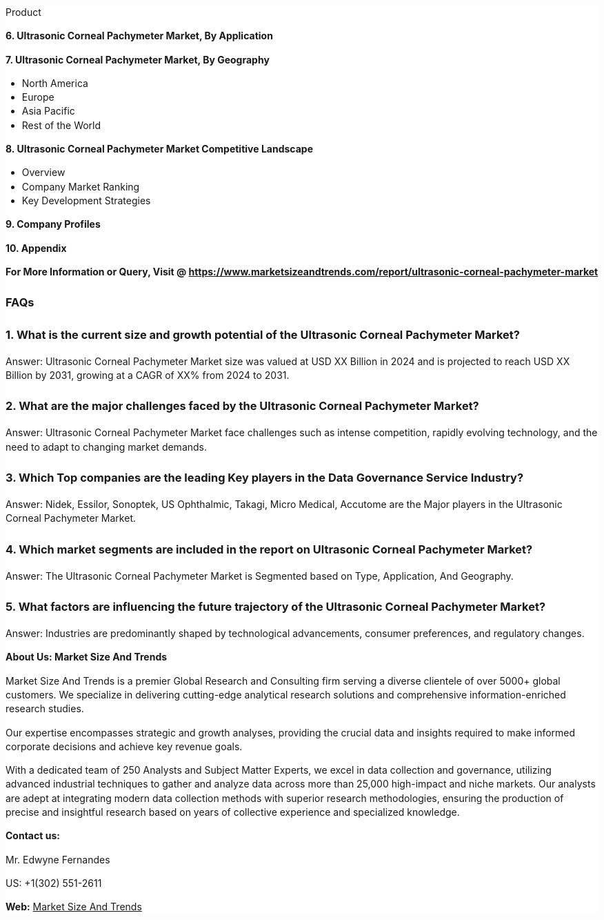 Product</span></strong></p></div><div class="" data-test-id=""><p><strong><span class="">6. Ultrasonic Corneal Pachymeter Market, By Application</span></strong></p></div><div class="" data-test-id=""><p><strong><span class="">7. Ultrasonic Corneal Pachymeter Market, By Geography</span></strong></p></div><div class="" data-test-id=""><ul><li><span class="">North America</span></li><li><span class="">Europe</span></li><li><span class="">Asia Pacific</span></li><li><span class="">Rest of the World</span></li></ul></div><div class="" data-test-id=""><p><strong><span class="">8. Ultrasonic Corneal Pachymeter Market Competitive Landscape</span></strong></p></div><div class="" data-test-id=""><ul><li><span class="">Overview</span></li><li><span class="">Company Market Ranking</span></li><li><span class="">Key Development Strategies</span></li></ul></div><div class="" data-test-id=""><p><strong><span class="">9. Company Profiles</span></strong></p></div><div class="" data-test-id=""><p><strong><span class="">10. Appendix</span></strong></p></div><div class="" data-test-id=""><p><strong><span class="">For More Information or Query, Visit @ <a href="https://www.marketsizeandtrends.com/report/ultrasonic-corneal-pachymeter-market" target="_blank">https://www.marketsizeandtrends.com/report/ultrasonic-corneal-pachymeter-market</a></span></strong></p></div><div class="" data-test-id=""><div class="article-main__content" data-test-id="publishing-text-block"><h3><strong><span class="">FAQs</span></strong></h3></div><div class="article-main__content" data-test-id="publishing-text-block"><h3><span class="">1. What is the current size and growth potential of the Ultrasonic Corneal Pachymeter Market?</span></h3></div><div class="article-main__content" data-test-id="publishing-text-block"><p><span class="font-[700]">Answer</span><span class="">: Ultrasonic Corneal Pachymeter Market size was valued at USD XX Billion in 2024 and is projected to reach USD XX Billion by 2031, growing at a CAGR of XX% from 2024 to 2031.</span></p></div><div class="article-main__content" data-test-id="publishing-text-block"><h3><span class="">2. What are the major challenges faced by the Ultrasonic Corneal Pachymeter Market?</span></h3></div><div class="article-main__content" data-test-id="publishing-text-block"><p><span class="font-[700]">Answer</span><span class="">: Ultrasonic Corneal Pachymeter Market face challenges such as intense competition, rapidly evolving technology, and the need to adapt to changing market demands.</span></p></div><div class="article-main__content" data-test-id="publishing-text-block"><h3><span class="">3. Which Top companies are the leading Key players in the Data Governance Service Industry?</span></h3></div><div class="article-main__content" data-test-id="publishing-text-block"><p><span class="font-[700]">Answer</span><span class="">: Nidek, Essilor, Sonoptek, US Ophthalmic, Takagi, Micro Medical, Accutome are the Major players in the Ultrasonic Corneal Pachymeter Market.</span></p></div><div class="article-main__content" data-test-id="publishing-text-block"><h3><span class="">4. Which market segments are included in the report on Ultrasonic Corneal Pachymeter Market?</span></h3></div><div class="article-main__content" data-test-id="publishing-text-block"><p><span class="font-[700]">Answer</span><span class="">: The Ultrasonic Corneal Pachymeter Market is Segmented based on Type, Application, And Geography.</span></p></div><div class="article-main__content" data-test-id="publishing-text-block"><h3><span class="">5. What factors are influencing the future trajectory of the Ultrasonic Corneal Pachymeter Market?</span></h3></div><div class="article-main__content" data-test-id="publishing-text-block"><p><span class="font-[700]">Answer:</span><span class="">&nbsp;Industries are predominantly shaped by technological advancements, consumer preferences, and regulatory changes.</span></p></div><p><strong><span class="">About Us: Market Size And Trends</span></strong></p></div><div class="" data-test-id=""><p><span class="">Market Size And Trends is a premier Global Research and Consulting firm serving a diverse clientele of over 5000+ global customers. We specialize in delivering cutting-edge analytical research solutions and comprehensive information-enriched research studies.</span></p></div><div class="" data-test-id=""><p><span class="">Our expertise encompasses strategic and growth analyses, providing the crucial data and insights required to make informed corporate decisions and achieve key revenue goals.</span></p></div><div class="" data-test-id=""><p><span class="">With a dedicated team of 250 Analysts and Subject Matter Experts, we excel in data collection and governance, utilizing advanced industrial techniques to gather and analyze data across more than 25,000 high-impact and niche markets. Our analysts are adept at integrating modern data collection methods with superior research methodologies, ensuring the production of precise and insightful research based on years of collective experience and specialized knowledge.</span></p></div><div class="" data-test-id=""><p><strong><span class="">Contact us:</span></strong></p></div><div class="" data-test-id=""><p><span class="">Mr. Edwyne Fernandes</span></p></div><div class="" data-test-id=""><p><span class="">US: +1(302) 551-2611<br /></span></p><p><span class=""><strong>Web:</strong> <a href="https://www.marketsizeandtrends.com/" target="_blank">Market Size And Trends</a></span></p></div>
